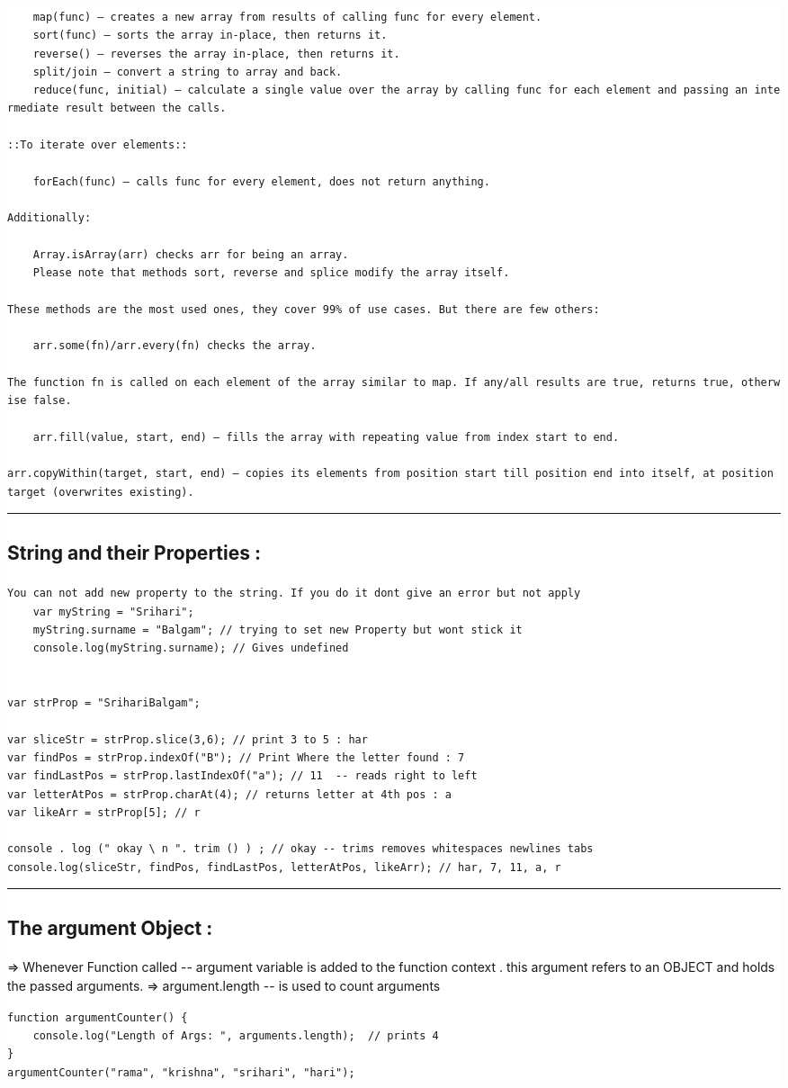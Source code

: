         map(func) – creates a new array from results of calling func for every element.
        sort(func) – sorts the array in-place, then returns it.
        reverse() – reverses the array in-place, then returns it.
        split/join – convert a string to array and back.
        reduce(func, initial) – calculate a single value over the array by calling func for each element and passing an intermediate result between the calls.
    
    ::To iterate over elements::

        forEach(func) – calls func for every element, does not return anything.
    
    Additionally:

        Array.isArray(arr) checks arr for being an array.
        Please note that methods sort, reverse and splice modify the array itself.

    These methods are the most used ones, they cover 99% of use cases. But there are few others:

        arr.some(fn)/arr.every(fn) checks the array.

    The function fn is called on each element of the array similar to map. If any/all results are true, returns true, otherwise false.

        arr.fill(value, start, end) – fills the array with repeating value from index start to end.

    arr.copyWithin(target, start, end) – copies its elements from position start till position end into itself, at position target (overwrites existing).

-----------------------------
String and their Properties :
-----------------------------
    You can not add new property to the string. If you do it dont give an error but not apply
        var myString = "Srihari";
        myString.surname = "Balgam"; // trying to set new Property but wont stick it 
        console.log(myString.surname); // Gives undefined
        
    
    var strProp = "SrihariBalgam";

    var sliceStr = strProp.slice(3,6); // print 3 to 5 : har
    var findPos = strProp.indexOf("B"); // Print Where the letter found : 7
    var findLastPos = strProp.lastIndexOf("a"); // 11  -- reads right to left
    var letterAtPos = strProp.charAt(4); // returns letter at 4th pos : a
    var likeArr = strProp[5]; // r 

    console . log (" okay \ n ". trim () ) ; // okay -- trims removes whitespaces newlines tabs
    console.log(sliceStr, findPos, findLastPos, letterAtPos, likeArr); // har, 7, 11, a, r

---------------------
The argument Object :
---------------------
=> Whenever Function called -- argument variable is added to the function context . this argument refers to an OBJECT and holds the passed arguments.
=> argument.length -- is used to count arguments
  
    function argumentCounter() {
        console.log("Length of Args: ", arguments.length);  // prints 4
    }
    argumentCounter("rama", "krishna", "srihari", "hari");
